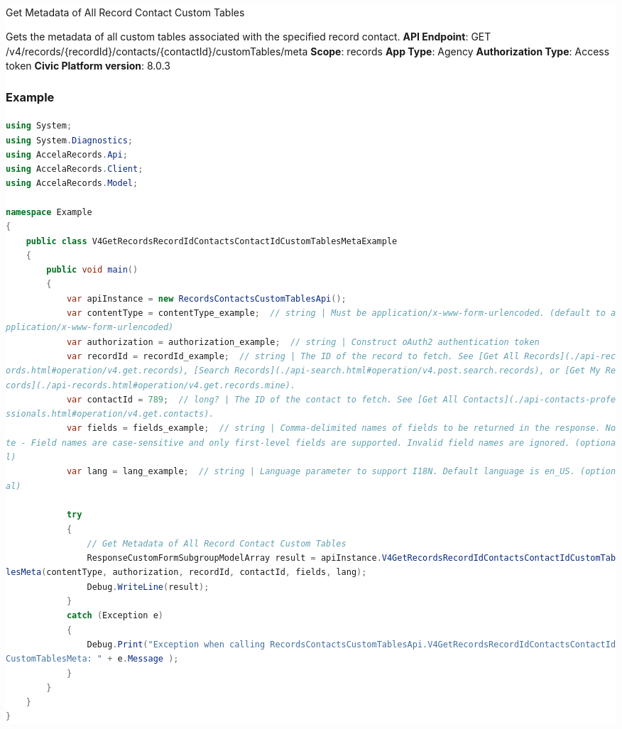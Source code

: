 Get Metadata of All Record Contact Custom Tables

Gets the metadata of all custom tables associated with the specified record contact. **API Endpoint**:  GET /v4/records/{recordId}/contacts/{contactId}/customTables/meta  **Scope**:  records  **App Type**:  Agency  **Authorization Type**:  Access token  **Civic Platform version**: 8.0.3 

### Example
```csharp
using System;
using System.Diagnostics;
using AccelaRecords.Api;
using AccelaRecords.Client;
using AccelaRecords.Model;

namespace Example
{
    public class V4GetRecordsRecordIdContactsContactIdCustomTablesMetaExample
    {
        public void main()
        {
            var apiInstance = new RecordsContactsCustomTablesApi();
            var contentType = contentType_example;  // string | Must be application/x-www-form-urlencoded. (default to application/x-www-form-urlencoded)
            var authorization = authorization_example;  // string | Construct oAuth2 authentication token
            var recordId = recordId_example;  // string | The ID of the record to fetch. See [Get All Records](./api-records.html#operation/v4.get.records), [Search Records](./api-search.html#operation/v4.post.search.records), or [Get My Records](./api-records.html#operation/v4.get.records.mine).
            var contactId = 789;  // long? | The ID of the contact to fetch. See [Get All Contacts](./api-contacts-professionals.html#operation/v4.get.contacts).
            var fields = fields_example;  // string | Comma-delimited names of fields to be returned in the response. Note - Field names are case-sensitive and only first-level fields are supported. Invalid field names are ignored. (optional) 
            var lang = lang_example;  // string | Language parameter to support I18N. Default language is en_US. (optional) 

            try
            {
                // Get Metadata of All Record Contact Custom Tables
                ResponseCustomFormSubgroupModelArray result = apiInstance.V4GetRecordsRecordIdContactsContactIdCustomTablesMeta(contentType, authorization, recordId, contactId, fields, lang);
                Debug.WriteLine(result);
            }
            catch (Exception e)
            {
                Debug.Print("Exception when calling RecordsContactsCustomTablesApi.V4GetRecordsRecordIdContactsContactIdCustomTablesMeta: " + e.Message );
            }
        }
    }
}
```
